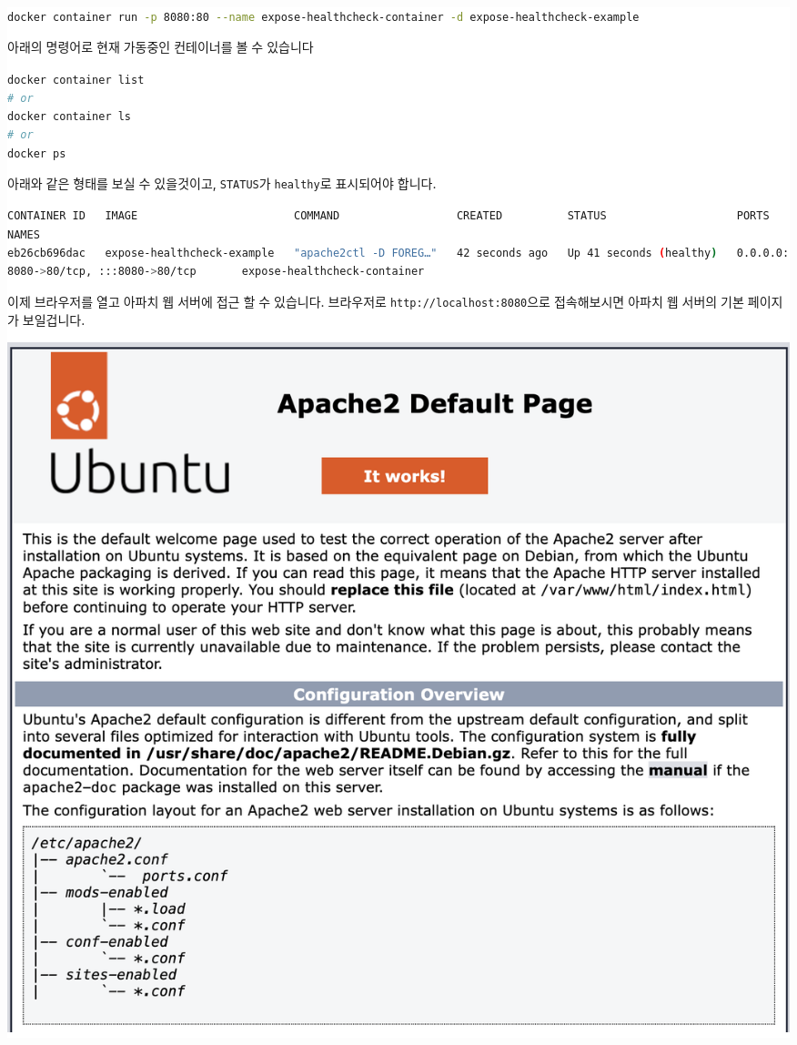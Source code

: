 ```bash
docker container run -p 8080:80 --name expose-healthcheck-container -d expose-healthcheck-example
```

아래의 명령어로 현재 가동중인 컨테이너를 볼 수 있습니다

```bash
docker container list
# or
docker container ls
# or
docker ps
```

아래와 같은 형태를 보실 수 있을것이고, `STATUS`가 `healthy`로 표시되어야 합니다.

```bash
CONTAINER ID   IMAGE                        COMMAND                  CREATED          STATUS                    PORTS                                       NAMES
eb26cb696dac   expose-healthcheck-example   "apache2ctl -D FOREG…"   42 seconds ago   Up 41 seconds (healthy)   0.0.0.0:8080->80/tcp, :::8080->80/tcp       expose-healthcheck-container
```

이제 브라우저를 열고 아파치 웹 서버에 접근 할 수 있습니다. 브라우저로 `http://localhost:8080`으로 접속해보시면 아파치 웹 서버의 기본 페이지가 보일겁니다.

![alt text](./images/apache.png)
